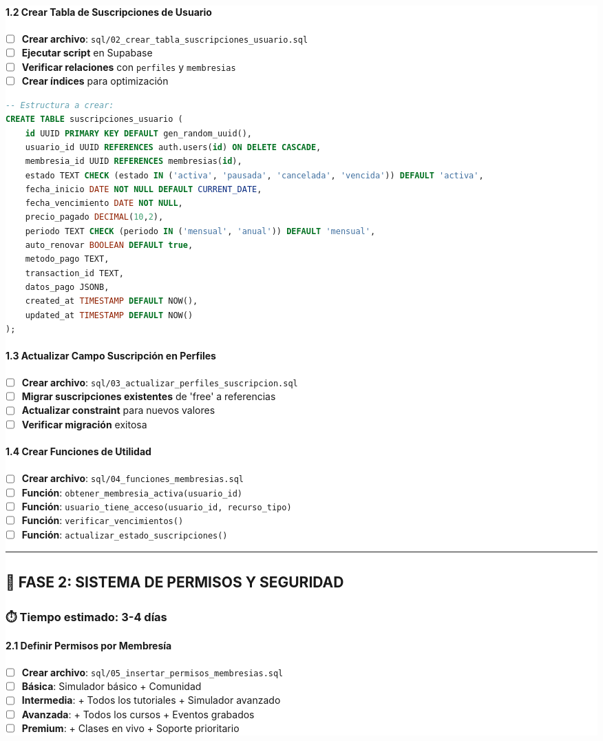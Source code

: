 #### **1.2 Crear Tabla de Suscripciones de Usuario**
- [ ] **Crear archivo**: `sql/02_crear_tabla_suscripciones_usuario.sql`
- [ ] **Ejecutar script** en Supabase
- [ ] **Verificar relaciones** con `perfiles` y `membresias`
- [ ] **Crear índices** para optimización

```sql
-- Estructura a crear:
CREATE TABLE suscripciones_usuario (
    id UUID PRIMARY KEY DEFAULT gen_random_uuid(),
    usuario_id UUID REFERENCES auth.users(id) ON DELETE CASCADE,
    membresia_id UUID REFERENCES membresias(id),
    estado TEXT CHECK (estado IN ('activa', 'pausada', 'cancelada', 'vencida')) DEFAULT 'activa',
    fecha_inicio DATE NOT NULL DEFAULT CURRENT_DATE,
    fecha_vencimiento DATE NOT NULL,
    precio_pagado DECIMAL(10,2),
    periodo TEXT CHECK (periodo IN ('mensual', 'anual')) DEFAULT 'mensual',
    auto_renovar BOOLEAN DEFAULT true,
    metodo_pago TEXT,
    transaction_id TEXT,
    datos_pago JSONB,
    created_at TIMESTAMP DEFAULT NOW(),
    updated_at TIMESTAMP DEFAULT NOW()
);
```

#### **1.3 Actualizar Campo Suscripción en Perfiles**
- [ ] **Crear archivo**: `sql/03_actualizar_perfiles_suscripcion.sql`
- [ ] **Migrar suscripciones existentes** de 'free' a referencias
- [ ] **Actualizar constraint** para nuevos valores
- [ ] **Verificar migración** exitosa

#### **1.4 Crear Funciones de Utilidad**
- [ ] **Crear archivo**: `sql/04_funciones_membresias.sql`
- [ ] **Función**: `obtener_membresia_activa(usuario_id)`
- [ ] **Función**: `usuario_tiene_acceso(usuario_id, recurso_tipo)`
- [ ] **Función**: `verificar_vencimientos()`
- [ ] **Función**: `actualizar_estado_suscripciones()`

---

## 🔐 **FASE 2: SISTEMA DE PERMISOS Y SEGURIDAD**
### **⏱️ Tiempo estimado: 3-4 días**

#### **2.1 Definir Permisos por Membresía**
- [ ] **Crear archivo**: `sql/05_insertar_permisos_membresias.sql`
- [ ] **Básica**: Simulador básico + Comunidad
- [ ] **Intermedia**: + Todos los tutoriales + Simulador avanzado
- [ ] **Avanzada**: + Todos los cursos + Eventos grabados
- [ ] **Premium**: + Clases en vivo + Soporte prioritario
